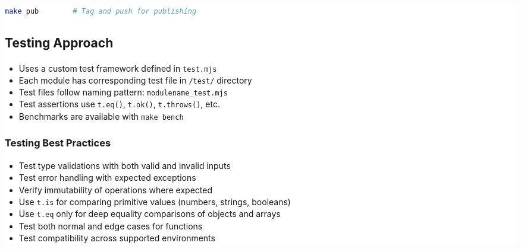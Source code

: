 ```sh
make pub        # Tag and push for publishing
```

## Testing Approach

* Uses a custom test framework defined in `test.mjs`
* Each module has corresponding test file in `/test/` directory
* Test files follow naming pattern: `modulename_test.mjs`
* Test assertions use `t.eq()`, `t.ok()`, `t.throws()`, etc.
* Benchmarks are available with `make bench`

### Testing Best Practices

* Test type validations with both valid and invalid inputs
* Test error handling with expected exceptions
* Verify immutability of operations where expected
* Use `t.is` for comparing primitive values (numbers, strings, booleans)
* Use `t.eq` only for deep equality comparisons of objects and arrays
* Test both normal and edge cases for functions
* Test compatibility across supported environments
